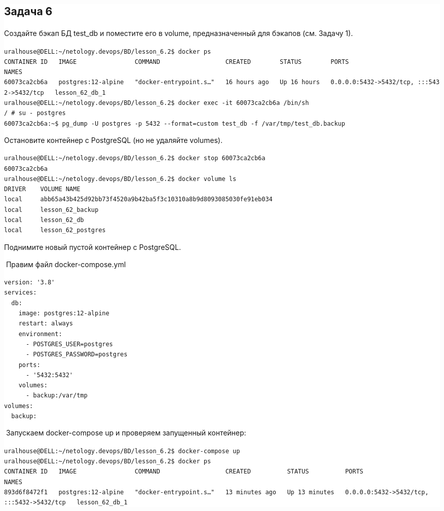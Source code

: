 ## Задача 6

Создайте бэкап БД test_db и поместите его в volume, предназначенный для бэкапов (см. Задачу 1).			

```
uralhouse@DELL:~/netology.devops/BD/lesson_6.2$ docker ps
CONTAINER ID   IMAGE                COMMAND                  CREATED        STATUS        PORTS                                       NAMES
60073ca2cb6a   postgres:12-alpine   "docker-entrypoint.s…"   16 hours ago   Up 16 hours   0.0.0.0:5432->5432/tcp, :::5432->5432/tcp   lesson_62_db_1
uralhouse@DELL:~/netology.devops/BD/lesson_6.2$ docker exec -it 60073ca2cb6a /bin/sh
/ # su - postgres
60073ca2cb6a:~$ pg_dump -U postgres -p 5432 --format=custom test_db -f /var/tmp/test_db.backup
```

Остановите контейнер с PostgreSQL (но не удаляйте volumes).

```
uralhouse@DELL:~/netology.devops/BD/lesson_6.2$ docker stop 60073ca2cb6a
60073ca2cb6a
uralhouse@DELL:~/netology.devops/BD/lesson_6.2$ docker volume ls
DRIVER    VOLUME NAME
local     abb65a43b425d92bb73f4520a9b42ba5f3c10310a8b9d8093085030fe91eb034
local     lesson_62_backup
local     lesson_62_db
local     lesson_62_postgres
```

Поднимите новый пустой контейнер с PostgreSQL.

​		Правим файл docker-compose.yml

```
version: '3.8'
services:
  db:
    image: postgres:12-alpine
    restart: always
    environment:
      - POSTGRES_USER=postgres
      - POSTGRES_PASSWORD=postgres
    ports:
      - '5432:5432'
    volumes:
      - backup:/var/tmp
volumes:
  backup:
```

​	Запускаем docker-compose up и проверяем запущенный контейнер:

```
uralhouse@DELL:~/netology.devops/BD/lesson_6.2$ docker-compose up
uralhouse@DELL:~/netology.devops/BD/lesson_6.2$ docker ps
CONTAINER ID   IMAGE                COMMAND                  CREATED          STATUS          PORTS                                       NAMES
893d6f8472f1   postgres:12-alpine   "docker-entrypoint.s…"   13 minutes ago   Up 13 minutes   0.0.0.0:5432->5432/tcp, :::5432->5432/tcp   lesson_62_db_1
```
